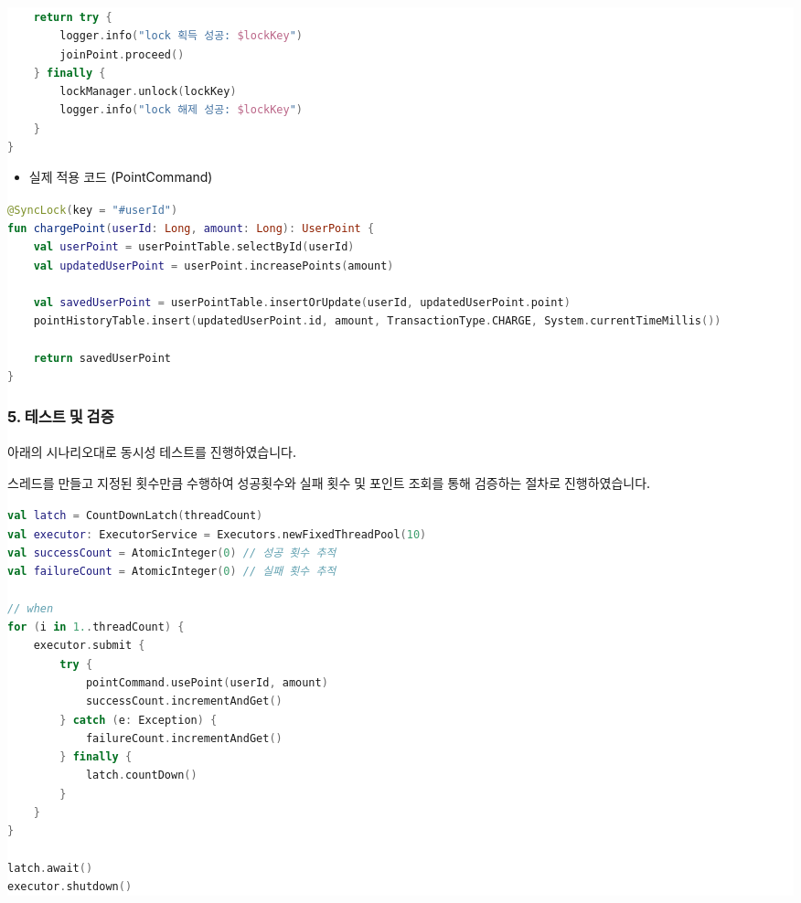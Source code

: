 ```kotlin
    return try {
        logger.info("lock 획득 성공: $lockKey")
        joinPoint.proceed()
    } finally {
        lockManager.unlock(lockKey)
        logger.info("lock 해제 성공: $lockKey")
    }
}
```

- 실제 적용 코드 (PointCommand)
```kotlin
@SyncLock(key = "#userId")
fun chargePoint(userId: Long, amount: Long): UserPoint {
    val userPoint = userPointTable.selectById(userId)
    val updatedUserPoint = userPoint.increasePoints(amount)

    val savedUserPoint = userPointTable.insertOrUpdate(userId, updatedUserPoint.point)
    pointHistoryTable.insert(updatedUserPoint.id, amount, TransactionType.CHARGE, System.currentTimeMillis())

    return savedUserPoint
}
```

### 5. 테스트 및 검증
아래의 시나리오대로 동시성 테스트를 진행하였습니다.  

스레드를 만들고 지정된 횟수만큼 수행하여 성공횟수와 실패 횟수 및 포인트 조회를 통해 검증하는 절차로 진행하였습니다.
```kotlin
val latch = CountDownLatch(threadCount)
val executor: ExecutorService = Executors.newFixedThreadPool(10)
val successCount = AtomicInteger(0) // 성공 횟수 추적
val failureCount = AtomicInteger(0) // 실패 횟수 추적

// when
for (i in 1..threadCount) {
    executor.submit {
        try {
            pointCommand.usePoint(userId, amount)
            successCount.incrementAndGet()
        } catch (e: Exception) {
            failureCount.incrementAndGet()
        } finally {
            latch.countDown()
        }
    }
}

latch.await()
executor.shutdown()

```
